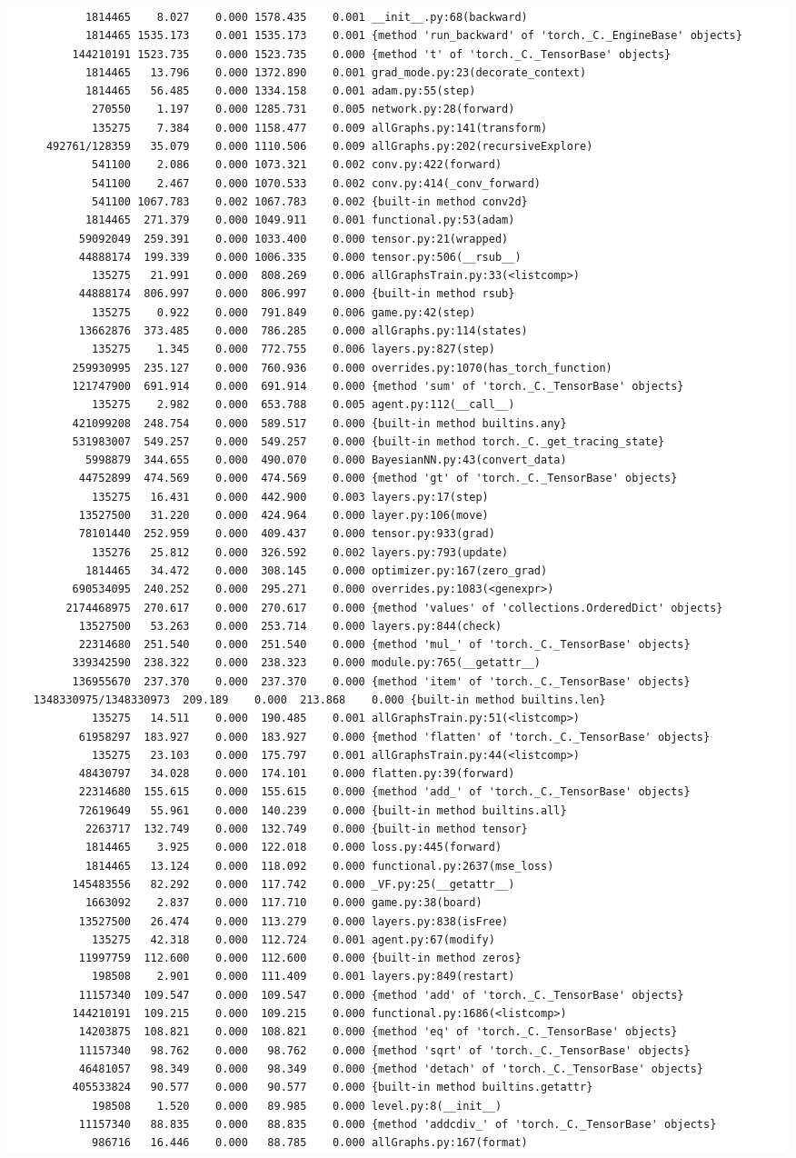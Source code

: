                 1814465    8.027    0.000 1578.435    0.001 __init__.py:68(backward)
                1814465 1535.173    0.001 1535.173    0.001 {method 'run_backward' of 'torch._C._EngineBase' objects}
              144210191 1523.735    0.000 1523.735    0.000 {method 't' of 'torch._C._TensorBase' objects}
                1814465   13.796    0.000 1372.890    0.001 grad_mode.py:23(decorate_context)
                1814465   56.485    0.000 1334.158    0.001 adam.py:55(step)
                 270550    1.197    0.000 1285.731    0.005 network.py:28(forward)
                 135275    7.384    0.000 1158.477    0.009 allGraphs.py:141(transform)
          492761/128359   35.079    0.000 1110.506    0.009 allGraphs.py:202(recursiveExplore)
                 541100    2.086    0.000 1073.321    0.002 conv.py:422(forward)
                 541100    2.467    0.000 1070.533    0.002 conv.py:414(_conv_forward)
                 541100 1067.783    0.002 1067.783    0.002 {built-in method conv2d}
                1814465  271.379    0.000 1049.911    0.001 functional.py:53(adam)
               59092049  259.391    0.000 1033.400    0.000 tensor.py:21(wrapped)
               44888174  199.339    0.000 1006.335    0.000 tensor.py:506(__rsub__)
                 135275   21.991    0.000  808.269    0.006 allGraphsTrain.py:33(<listcomp>)
               44888174  806.997    0.000  806.997    0.000 {built-in method rsub}
                 135275    0.922    0.000  791.849    0.006 game.py:42(step)
               13662876  373.485    0.000  786.285    0.000 allGraphs.py:114(states)
                 135275    1.345    0.000  772.755    0.006 layers.py:827(step)
              259930995  235.127    0.000  760.936    0.000 overrides.py:1070(has_torch_function)
              121747900  691.914    0.000  691.914    0.000 {method 'sum' of 'torch._C._TensorBase' objects}
                 135275    2.982    0.000  653.788    0.005 agent.py:112(__call__)
              421099208  248.754    0.000  589.517    0.000 {built-in method builtins.any}
              531983007  549.257    0.000  549.257    0.000 {built-in method torch._C._get_tracing_state}
                5998879  344.655    0.000  490.070    0.000 BayesianNN.py:43(convert_data)
               44752899  474.569    0.000  474.569    0.000 {method 'gt' of 'torch._C._TensorBase' objects}
                 135275   16.431    0.000  442.900    0.003 layers.py:17(step)
               13527500   31.220    0.000  424.964    0.000 layer.py:106(move)
               78101440  252.959    0.000  409.437    0.000 tensor.py:933(grad)
                 135276   25.812    0.000  326.592    0.002 layers.py:793(update)
                1814465   34.472    0.000  308.145    0.000 optimizer.py:167(zero_grad)
              690534095  240.252    0.000  295.271    0.000 overrides.py:1083(<genexpr>)
             2174468975  270.617    0.000  270.617    0.000 {method 'values' of 'collections.OrderedDict' objects}
               13527500   53.263    0.000  253.714    0.000 layers.py:844(check)
               22314680  251.540    0.000  251.540    0.000 {method 'mul_' of 'torch._C._TensorBase' objects}
              339342590  238.322    0.000  238.323    0.000 module.py:765(__getattr__)
              136955670  237.370    0.000  237.370    0.000 {method 'item' of 'torch._C._TensorBase' objects}
        1348330975/1348330973  209.189    0.000  213.868    0.000 {built-in method builtins.len}
                 135275   14.511    0.000  190.485    0.001 allGraphsTrain.py:51(<listcomp>)
               61958297  183.927    0.000  183.927    0.000 {method 'flatten' of 'torch._C._TensorBase' objects}
                 135275   23.103    0.000  175.797    0.001 allGraphsTrain.py:44(<listcomp>)
               48430797   34.028    0.000  174.101    0.000 flatten.py:39(forward)
               22314680  155.615    0.000  155.615    0.000 {method 'add_' of 'torch._C._TensorBase' objects}
               72619649   55.961    0.000  140.239    0.000 {built-in method builtins.all}
                2263717  132.749    0.000  132.749    0.000 {built-in method tensor}
                1814465    3.925    0.000  122.018    0.000 loss.py:445(forward)
                1814465   13.124    0.000  118.092    0.000 functional.py:2637(mse_loss)
              145483556   82.292    0.000  117.742    0.000 _VF.py:25(__getattr__)
                1663092    2.837    0.000  117.710    0.000 game.py:38(board)
               13527500   26.474    0.000  113.279    0.000 layers.py:838(isFree)
                 135275   42.318    0.000  112.724    0.001 agent.py:67(modify)
               11997759  112.600    0.000  112.600    0.000 {built-in method zeros}
                 198508    2.901    0.000  111.409    0.001 layers.py:849(restart)
               11157340  109.547    0.000  109.547    0.000 {method 'add' of 'torch._C._TensorBase' objects}
              144210191  109.215    0.000  109.215    0.000 functional.py:1686(<listcomp>)
               14203875  108.821    0.000  108.821    0.000 {method 'eq' of 'torch._C._TensorBase' objects}
               11157340   98.762    0.000   98.762    0.000 {method 'sqrt' of 'torch._C._TensorBase' objects}
               46481057   98.349    0.000   98.349    0.000 {method 'detach' of 'torch._C._TensorBase' objects}
              405533824   90.577    0.000   90.577    0.000 {built-in method builtins.getattr}
                 198508    1.520    0.000   89.985    0.000 level.py:8(__init__)
               11157340   88.835    0.000   88.835    0.000 {method 'addcdiv_' of 'torch._C._TensorBase' objects}
                 986716   16.446    0.000   88.785    0.000 allGraphs.py:167(format)